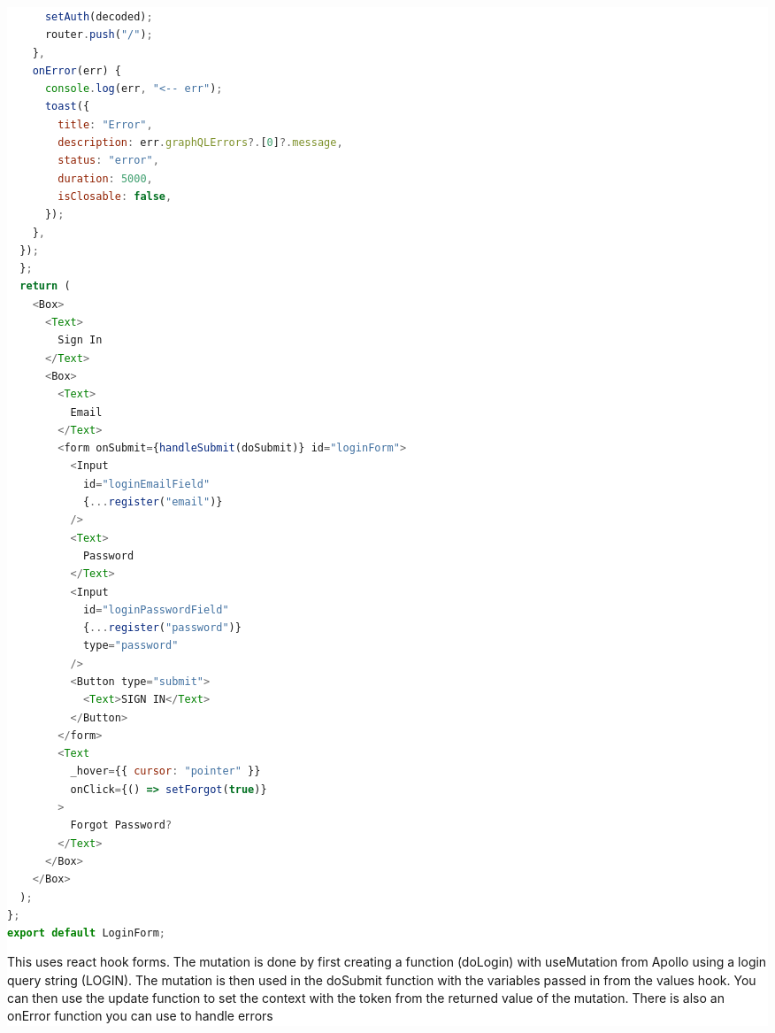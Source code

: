 ```js
      setAuth(decoded);
      router.push("/");
    },
    onError(err) {
      console.log(err, "<-- err");
      toast({
        title: "Error",
        description: err.graphQLErrors?.[0]?.message,
        status: "error",
        duration: 5000,
        isClosable: false,
      });
    },
  });
  };
  return (
    <Box>
      <Text>
        Sign In
      </Text>
      <Box>
        <Text>
          Email
        </Text>
        <form onSubmit={handleSubmit(doSubmit)} id="loginForm">
          <Input
            id="loginEmailField"
            {...register("email")}
          />
          <Text>
            Password
          </Text>
          <Input
            id="loginPasswordField"
            {...register("password")}
            type="password"
          />
          <Button type="submit">
            <Text>SIGN IN</Text>
          </Button>
        </form>
        <Text
          _hover={{ cursor: "pointer" }}
          onClick={() => setForgot(true)}
        >
          Forgot Password?
        </Text>
      </Box>
    </Box>
  );
};
export default LoginForm;
```
This uses react hook forms. The mutation is done by first creating a function (doLogin) with useMutation from Apollo using a login query string (LOGIN). The mutation is then used in the doSubmit function with the variables passed in from the values hook. You can then use the update function to set the context with the token from the returned value of the mutation. There is also an onError function you can use to handle errors